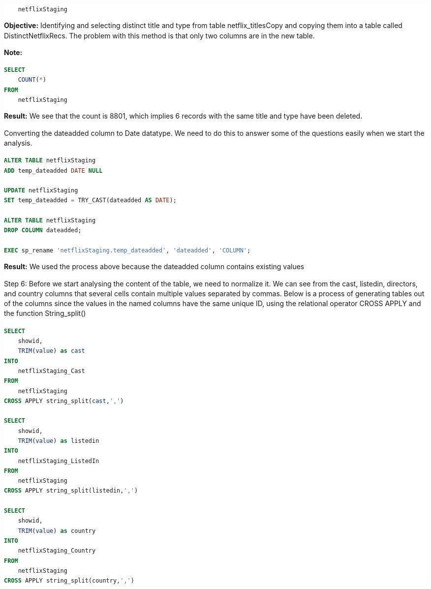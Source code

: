 ```sql
	netflixStaging
```
**Objective:** Identifying and selecting distinct title and type from table netflix_titlesCopy and copying them into a table called DistinctNetflixRecs. 
The problem with this method is that only two columns are in the new table.

**Note:**
```sql
SELECT
	COUNT(*)
FROM
	netflixStaging
```
**Result:** We see that the count is 8801, which implies 6 records with the same title and type have been deleted.

Converting the dateadded column to Date datatype. We need to do this to answer some of the questions easily when we start the analysis.
```sql
ALTER TABLE netflixStaging 
ADD temp_dateadded DATE NULL 

UPDATE netflixStaging 
SET temp_dateadded = TRY_CAST(dateadded AS DATE);

ALTER TABLE netflixStaging 
DROP COLUMN dateadded;

EXEC sp_rename 'netflixStaging.temp_dateadded', 'dateadded', 'COLUMN';
```
**Result:** We used the process above because the dateadded column contains existing values

Step 6: Before we start analysing the content of the table, we need to normalize it. We can see from the cast, listedin, directors, and country columns that several cells contain multiple values separated by commas. Below is a process of generating tables out of the columns since the values in the named columns have the same unique ID, using the relational operator CROSS APPLY and the function String_split()
```sql
SELECT 
  	showid, 
	TRIM(value) as cast
INTO
	netflixStaging_Cast
FROM
	netflixStaging
CROSS APPLY string_split(cast,',')
 
SELECT 
	showid, 
	TRIM(value) as listedin
INTO
	netflixStaging_ListedIn
FROM
	netflixStaging
CROSS APPLY string_split(listedin,',')
 
SELECT 
	showid, 
	TRIM(value) as country
INTO
	netflixStaging_Country
FROM
	netflixStaging
CROSS APPLY string_split(country,',')

```